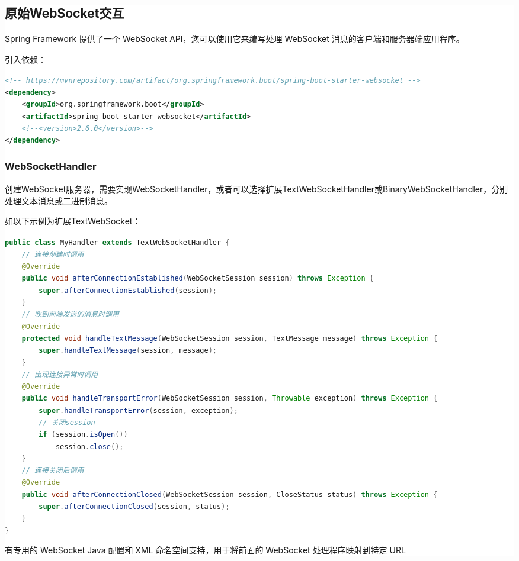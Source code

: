 ## 原始WebSocket交互

Spring Framework 提供了一个 WebSocket API，您可以使用它来编写处理 WebSocket 消息的客户端和服务器端应用程序。

引入依赖：

```xml
<!-- https://mvnrepository.com/artifact/org.springframework.boot/spring-boot-starter-websocket -->
<dependency>
    <groupId>org.springframework.boot</groupId>
    <artifactId>spring-boot-starter-websocket</artifactId>
    <!--<version>2.6.0</version>-->
</dependency>
```

### WebSocketHandler

创建WebSocket服务器，需要实现WebSocketHandler，或者可以选择扩展TextWebSocketHandler或BinaryWebSocketHandler，分别处理文本消息或二进制消息。

如以下示例为扩展TextWebSocket：

```java
public class MyHandler extends TextWebSocketHandler {
	// 连接创建时调用
    @Override
    public void afterConnectionEstablished(WebSocketSession session) throws Exception {
        super.afterConnectionEstablished(session);
    }
	// 收到前端发送的消息时调用
    @Override
    protected void handleTextMessage(WebSocketSession session, TextMessage message) throws Exception {
        super.handleTextMessage(session, message);
    }
	// 出现连接异常时调用
    @Override
    public void handleTransportError(WebSocketSession session, Throwable exception) throws Exception {
        super.handleTransportError(session, exception);
        // 关闭session
        if (session.isOpen())
            session.close();
    }
	// 连接关闭后调用
    @Override
    public void afterConnectionClosed(WebSocketSession session, CloseStatus status) throws Exception {
        super.afterConnectionClosed(session, status);
    }
}
```

有专用的 WebSocket Java 配置和 XML 命名空间支持，用于将前面的 WebSocket 处理程序映射到特定 URL
